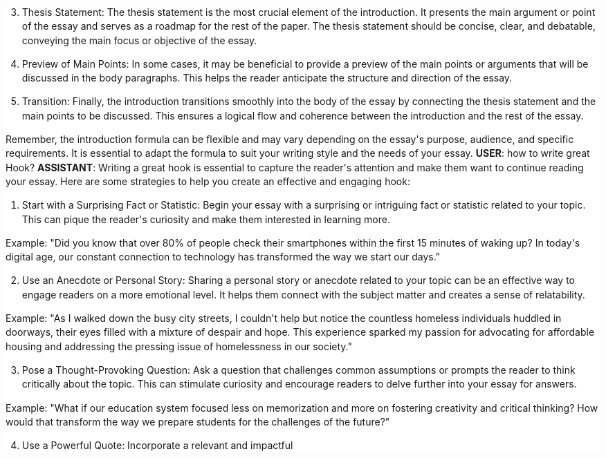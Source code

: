 

3. Thesis Statement: The thesis statement is the most crucial element of the introduction. It presents the main argument or point of the essay and serves as a roadmap for the rest of the paper. The thesis statement should be concise, clear, and debatable, conveying the main focus or objective of the essay.



4. Preview of Main Points: In some cases, it may be beneficial to provide a preview of the main points or arguments that will be discussed in the body paragraphs. This helps the reader anticipate the structure and direction of the essay.



5. Transition: Finally, the introduction transitions smoothly into the body of the essay by connecting the thesis statement and the main points to be discussed. This ensures a logical flow and coherence between the introduction and the rest of the essay.



Remember, the introduction formula can be flexible and may vary depending on the essay's purpose, audience, and specific requirements. It is essential to adapt the formula to suit your writing style and the needs of your essay.
**USER**: how to write great Hook?
**ASSISTANT**: Writing a great hook is essential to capture the reader's attention and make them want to continue reading your essay. Here are some strategies to help you create an effective and engaging hook:



1. Start with a Surprising Fact or Statistic: Begin your essay with a surprising or intriguing fact or statistic related to your topic. This can pique the reader's curiosity and make them interested in learning more.



Example: "Did you know that over 80% of people check their smartphones within the first 15 minutes of waking up? In today's digital age, our constant connection to technology has transformed the way we start our days."



2. Use an Anecdote or Personal Story: Sharing a personal story or anecdote related to your topic can be an effective way to engage readers on a more emotional level. It helps them connect with the subject matter and creates a sense of relatability.



Example: "As I walked down the busy city streets, I couldn't help but notice the countless homeless individuals huddled in doorways, their eyes filled with a mixture of despair and hope. This experience sparked my passion for advocating for affordable housing and addressing the pressing issue of homelessness in our society."



3. Pose a Thought-Provoking Question: Ask a question that challenges common assumptions or prompts the reader to think critically about the topic. This can stimulate curiosity and encourage readers to delve further into your essay for answers.



Example: "What if our education system focused less on memorization and more on fostering creativity and critical thinking? How would that transform the way we prepare students for the challenges of the future?"



4. Use a Powerful Quote: Incorporate a relevant and impactful

